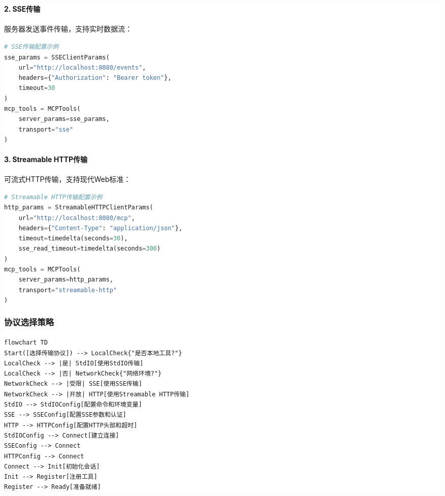 #### 2. SSE传输
服务器发送事件传输，支持实时数据流：

```python
# SSE传输配置示例
sse_params = SSEClientParams(
    url="http://localhost:8080/events",
    headers={"Authorization": "Bearer token"},
    timeout=30
)
mcp_tools = MCPTools(
    server_params=sse_params,
    transport="sse"
)
```

#### 3. Streamable HTTP传输
可流式HTTP传输，支持现代Web标准：

```python
# Streamable HTTP传输配置示例
http_params = StreamableHTTPClientParams(
    url="http://localhost:8080/mcp",
    headers={"Content-Type": "application/json"},
    timeout=timedelta(seconds=30),
    sse_read_timeout=timedelta(seconds=300)
)
mcp_tools = MCPTools(
    server_params=http_params,
    transport="streamable-http"
)
```

### 协议选择策略

```mermaid
flowchart TD
Start([选择传输协议]) --> LocalCheck{"是否本地工具?"}
LocalCheck --> |是| StdIO[使用StdIO传输]
LocalCheck --> |否| NetworkCheck{"网络环境?"}
NetworkCheck --> |受限| SSE[使用SSE传输]
NetworkCheck --> |开放| HTTP[使用Streamable HTTP传输]
StdIO --> StdIOConfig[配置命令和环境变量]
SSE --> SSEConfig[配置SSE参数和认证]
HTTP --> HTTPConfig[配置HTTP头部和超时]
StdIOConfig --> Connect[建立连接]
SSEConfig --> Connect
HTTPConfig --> Connect
Connect --> Init[初始化会话]
Init --> Register[注册工具]
Register --> Ready[准备就绪]
```
